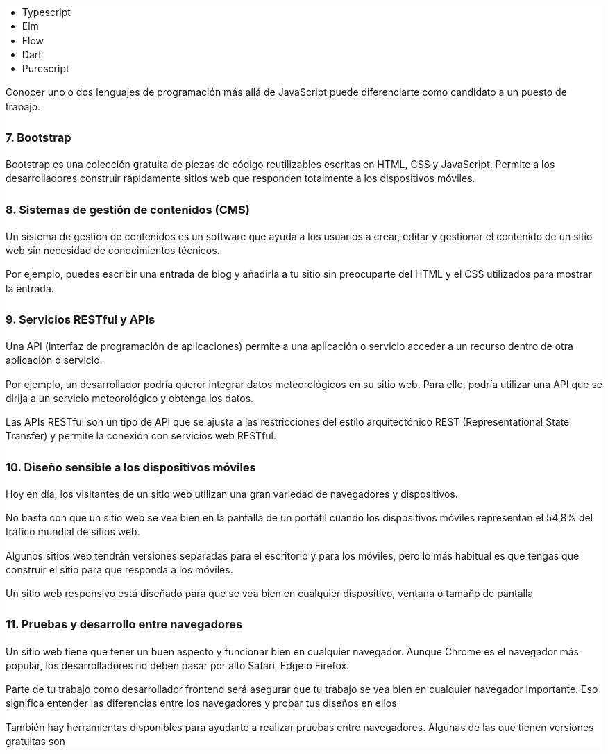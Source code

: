   - Typescript
  - Elm
  - Flow
  - Dart
  - Purescript

Conocer uno o dos lenguajes de programación más allá de JavaScript puede diferenciarte como candidato a un puesto de trabajo.
### 7. Bootstrap
Bootstrap es una colección gratuita de piezas de código reutilizables escritas en HTML, CSS y JavaScript. Permite a los desarrolladores construir rápidamente sitios web que responden totalmente a los dispositivos móviles.

### 8. Sistemas de gestión de contenidos (CMS)
Un sistema de gestión de contenidos es un software que ayuda a los usuarios a crear, editar y gestionar el contenido de un sitio web sin necesidad de conocimientos técnicos.

Por ejemplo, puedes escribir una entrada de blog y añadirla a tu sitio sin preocuparte del HTML y el CSS utilizados para mostrar la entrada.

### 9. Servicios RESTful y APIs
Una API (interfaz de programación de aplicaciones) permite a una aplicación o servicio acceder a un recurso dentro de otra aplicación o servicio.

Por ejemplo, un desarrollador podría querer integrar datos meteorológicos en su sitio web. Para ello, podría utilizar una API que se dirija a un servicio meteorológico y obtenga los datos.

Las APIs RESTful son un tipo de API que se ajusta a las restricciones del estilo arquitectónico REST (Representational State Transfer) y permite la conexión con servicios web RESTful.

### 10. Diseño sensible a los dispositivos móviles
Hoy en día, los visitantes de un sitio web utilizan una gran variedad de navegadores y dispositivos.

No basta con que un sitio web se vea bien en la pantalla de un portátil cuando los dispositivos móviles representan el 54,8% del tráfico mundial de sitios web.

Algunos sitios web tendrán versiones separadas para el escritorio y para los móviles, pero lo más habitual es que tengas que construir el sitio para que responda a los móviles.

Un sitio web responsivo está diseñado para que se vea bien en cualquier dispositivo, ventana o tamaño de pantalla

### 11. Pruebas y desarrollo entre navegadores
Un sitio web tiene que tener un buen aspecto y funcionar bien en cualquier navegador. Aunque Chrome es el navegador más popular, los desarrolladores no deben pasar por alto Safari, Edge o Firefox.

Parte de tu trabajo como desarrollador frontend será asegurar que tu trabajo se vea bien en cualquier navegador importante. Eso significa entender las diferencias entre los navegadores y probar tus diseños en ellos

También hay herramientas disponibles para ayudarte a realizar pruebas entre navegadores. Algunas de las que tienen versiones gratuitas son
  